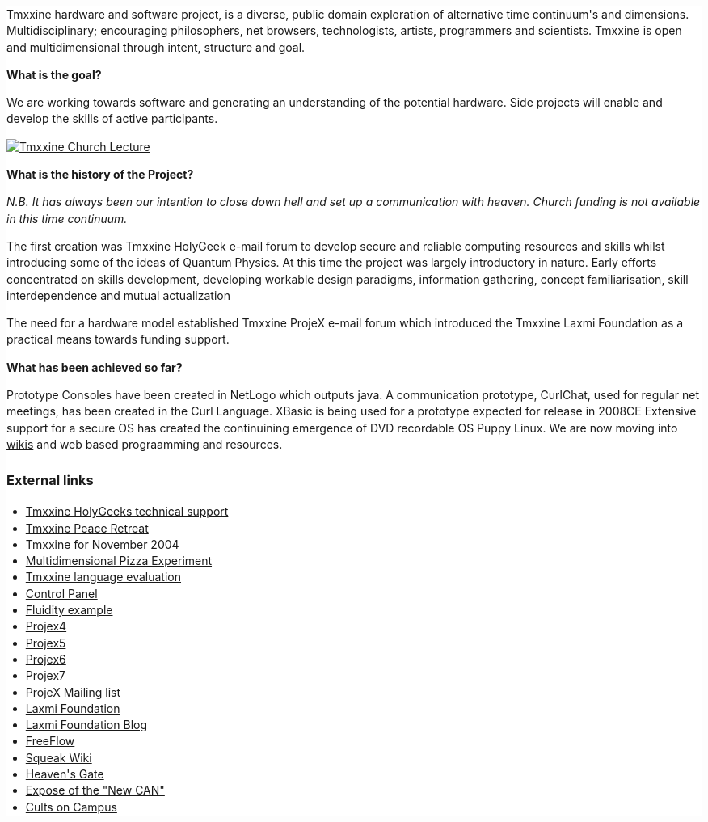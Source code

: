  Tmxxine hardware and software project, is a diverse, public domain exploration of alternative time continuum's and dimensions. Multidisciplinary; encouraging philosophers, net browsers, technologists, artists, programmers and scientists. Tmxxine is open and multidimensional through intent, structure and goal. 

**What is the goal?**

 We are working towards software and generating an understanding of the potential hardware. Side projects will enable and develop the skills of active participants.

[![Tmxxine Church Lecture](/web/20060725221808im_/http://www.metaweb.com/wiki/upload/d/df/Church.jpg)](tmxxine-church-lecture)

**What is the history of the Project?**

*N.B. It has always been our intention to close down hell and set up a communication with heaven. Church funding is not available in this time continuum.*

 The first creation was Tmxxine HolyGeek e-mail forum to develop secure and reliable computing resources and skills whilst introducing some of the ideas of Quantum Physics. At this time the project was largely introductory in nature. Early efforts concentrated on skills development, developing workable design paradigms, information gathering, concept familiarisation, skill interdependence and mutual actualization

 The need for a hardware model established Tmxxine ProjeX e-mail forum which introduced the Tmxxine Laxmi Foundation as a practical means towards funding support. 

**What has been achieved so far?**

 Prototype Consoles have been created in NetLogo which outputs java. A communication prototype, CurlChat, used for regular net meetings, has been created in the Curl Language. XBasic is being used for a prototype expected for release in 2008CE Extensive support for a secure OS has created the continuining emergence of DVD recordable OS Puppy Linux. We are now moving into [wikis](/http-peace-wikicities-com-wiki-november) and web based prograamming and resources. 

### External links


* [Tmxxine HolyGeeks technical support](/http-holygeeks-mypunbb-com)
* [Tmxxine Peace Retreat](/http-peace-wikicities-com)
* [Tmxxine for November 2004](/http-www-zen45800-zen-co-uk-tmxxine)
* [Multidimensional Pizza Experiment](/http-www-cyber-shaktipat-org-relax-sino)
* [Tmxxine language evaluation](/http-www-cyber-shaktipat-org-relax)
* [Control Panel](/http-www-cyber-shaktipat-org-relax-cp)
* [Fluidity example](/http-www-cyber-shaktipat-org-relax-projex2-page2-htm)
* [Projex4](/http-www-zen45800-zen-co-uk-projex4)
* [Projex5](/http-www-zen45800-zen-co-uk-projex5)
* [Projex6](/http-www-zen45800-zen-co-uk-projex6)
* [Projex7](/http-www-zen45800-zen-co-uk-projex6)
* [ProjeX Mailing list](/http-www-zen45800-zen-co-uk-projex-mail-list)
* [Laxmi Foundation](/http-www-zen45800-zen-co-uk-laxmi)
* [Laxmi Foundation Blog](/http-tmxxine-blogspot-com)
* [FreeFlow](/http-www-zen45800-zen-co-uk-freeflow)
* [Squeak Wiki](/http-tmx2-swiki-net)
* [Heaven's Gate](/http-www-heavensgate-com)
* [Expose of the "New CAN"](/http-www-rickross-com-groups-newcan-html)
* [Cults on Campus](/http-www-cultsoncampus-com)
